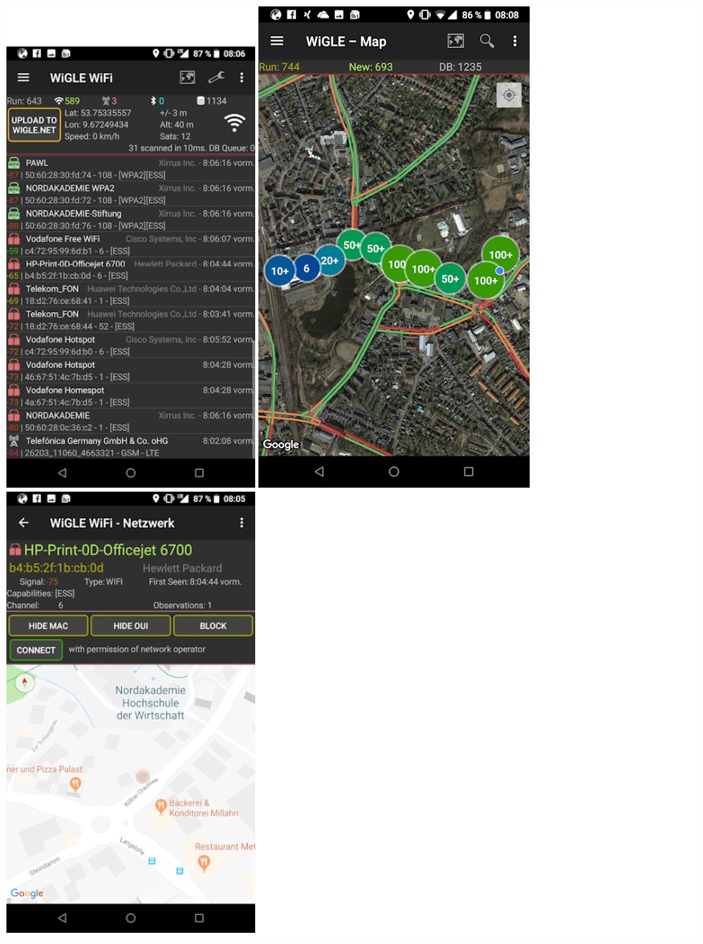 ![](images/01-04-network_security/wigle_app-unencrypted.png) ![](images/01-04-network_security/wigle_app-run.png) ![](images/01-04-network_security/wigle_app-connect.png)